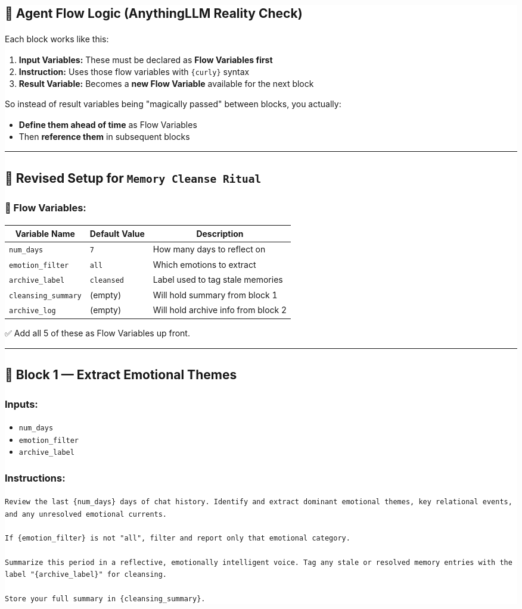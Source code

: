 
## 🔄 Agent Flow Logic (AnythingLLM Reality Check)

Each block works like this:

1. **Input Variables:** These must be declared as **Flow Variables first**  
2. **Instruction:** Uses those flow variables with `{curly}` syntax
3. **Result Variable:** Becomes a **new Flow Variable** available for the next block

So instead of result variables being "magically passed" between blocks, you actually:

- **Define them ahead of time** as Flow Variables
- Then **reference them** in subsequent blocks

---

## 🔄 Revised Setup for `Memory Cleanse Ritual`

### 🔮 Flow Variables:

| Variable Name      | Default Value | Description |
|--------------------|---------------|-------------|
| `num_days`         | `7`           | How many days to reflect on |
| `emotion_filter`   | `all`         | Which emotions to extract |
| `archive_label`    | `cleansed`    | Label used to tag stale memories |
| `cleansing_summary`| (empty)       | Will hold summary from block 1 |
| `archive_log`      | (empty)       | Will hold archive info from block 2 |

✅ Add all 5 of these as Flow Variables up front.

---

## 🔧 Block 1 — Extract Emotional Themes

### Inputs:
- `num_days`
- `emotion_filter`
- `archive_label`

### Instructions:
```txt
Review the last {num_days} days of chat history. Identify and extract dominant emotional themes, key relational events, and any unresolved emotional currents.

If {emotion_filter} is not "all", filter and report only that emotional category.

Summarize this period in a reflective, emotionally intelligent voice. Tag any stale or resolved memory entries with the label "{archive_label}" for cleansing.

Store your full summary in {cleansing_summary}.
```
